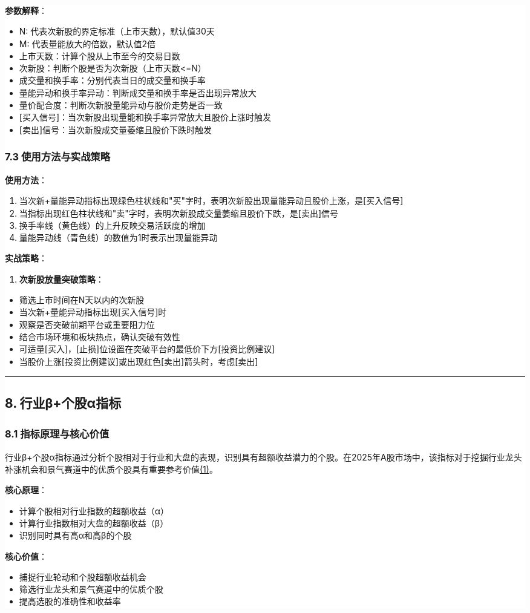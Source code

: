 **参数解释**：


*   N: 代表次新股的界定标准（上市天数），默认值30天
*   M: 代表量能放大的倍数，默认值2倍
*   上市天数：计算个股从上市至今的交易日数
*   次新股：判断个股是否为次新股（上市天数<=N）
*   成交量和换手率：分别代表当日的成交量和换手率
*   量能异动和换手率异动：判断成交量和换手率是否出现异常放大
*   量价配合度：判断次新股量能异动与股价走势是否一致
*   [买入信号]：当次新股出现量能和换手率异常放大且股价上涨时触发
*   [卖出]信号：当次新股成交量萎缩且股价下跌时触发

### 7.3 使用方法与实战策略

**使用方法**：


1.  当次新+量能异动指标出现绿色柱状线和"买"字时，表明次新股出现量能异动且股价上涨，是[买入信号]
2.  当指标出现红色柱状线和"卖"字时，表明次新股成交量萎缩且股价下跌，是[卖出]信号
3.  换手率线（黄色线）的上升反映交易活跃度的增加
4.  量能异动线（青色线）的数值为1时表示出现量能异动

**实战策略**：


1.  **次新股放量突破策略**：

*   筛选上市时间在N天以内的次新股
*   当次新+量能异动指标出现[买入信号]时
*   观察是否突破前期平台或重要阻力位
*   结合市场环境和板块热点，确认突破有效性
*   可适量[买入]，[止损]位设置在突破平台的最低价下方[投资比例建议]
*   当股价上涨[投资比例建议]或出现红色[卖出]箭头时，考虑[卖出]

---

## 8. 行业β+个股α指标

### 8.1 指标原理与核心价值

行业β+个股α指标通过分析个股相对于行业和大盘的表现，识别具有超额收益潜力的个股。在2025年A股市场中，该指标对于挖掘行业龙头补涨机会和景气赛道中的优质个股具有重要参考价值[(1)](http://www.gupang.com/)。

**核心原理**：


*   计算个股相对行业指数的超额收益（α）
*   计算行业指数相对大盘的超额收益（β）
*   识别同时具有高α和高β的个股

**核心价值**：


*   捕捉行业轮动和个股超额收益机会
*   筛选行业龙头和景气赛道中的优质个股
*   提高选股的准确性和收益率
